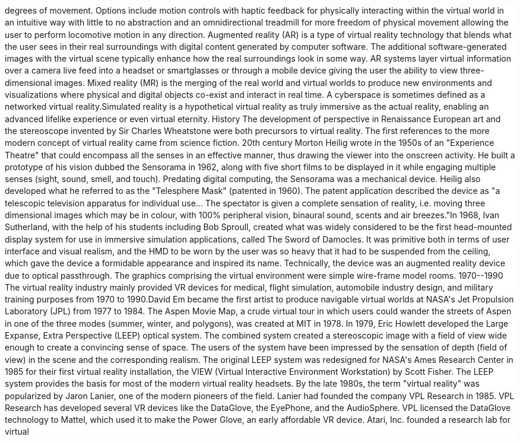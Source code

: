 degrees of movement. Options include motion controls with haptic
feedback for physically interacting within the virtual world in an
intuitive way with little to no abstraction and an omnidirectional
treadmill for more freedom of physical movement allowing the user to
perform locomotive motion in any direction. Augmented reality (AR) is a
type of virtual reality technology that blends what the user sees in
their real surroundings with digital content generated by computer
software. The additional software-generated images with the virtual
scene typically enhance how the real surroundings look in some way. AR
systems layer virtual information over a camera live feed into a headset
or smartglasses or through a mobile device giving the user the ability
to view three-dimensional images. Mixed reality (MR) is the merging of
the real world and virtual worlds to produce new environments and
visualizations where physical and digital objects co-exist and interact
in real time. A cyberspace is sometimes defined as a networked virtual
reality.Simulated reality is a hypothetical virtual reality as truly
immersive as the actual reality, enabling an advanced lifelike
experience or even virtual eternity. History The development of
perspective in Renaissance European art and the stereoscope invented by
Sir Charles Wheatstone were both precursors to virtual reality. The
first references to the more modern concept of virtual reality came from
science fiction. 20th century Morton Heilig wrote in the 1950s of an
\"Experience Theatre\" that could encompass all the senses in an
effective manner, thus drawing the viewer into the onscreen activity. He
built a prototype of his vision dubbed the Sensorama in 1962, along with
five short films to be displayed in it while engaging multiple senses
(sight, sound, smell, and touch). Predating digital computing, the
Sensorama was a mechanical device. Heilig also developed what he
referred to as the \"Telesphere Mask\" (patented in 1960). The patent
application described the device as \"a telescopic television apparatus
for individual use\... The spectator is given a complete sensation of
reality, i.e. moving three dimensional images which may be in colour,
with 100% peripheral vision, binaural sound, scents and air breezes.\"In
1968, Ivan Sutherland, with the help of his students including Bob
Sproull, created what was widely considered to be the first head-mounted
display system for use in immersive simulation applications, called The
Sword of Damocles. It was primitive both in terms of user interface and
visual realism, and the HMD to be worn by the user was so heavy that it
had to be suspended from the ceiling, which gave the device a formidable
appearance and inspired its name. Technically, the device was an
augmented reality device due to optical passthrough. The graphics
comprising the virtual environment were simple wire-frame model rooms.
1970--1990 The virtual reality industry mainly provided VR devices for
medical, flight simulation, automobile industry design, and military
training purposes from 1970 to 1990.David Em became the first artist to
produce navigable virtual worlds at NASA\'s Jet Propulsion Laboratory
(JPL) from 1977 to 1984. The Aspen Movie Map, a crude virtual tour in
which users could wander the streets of Aspen in one of the three modes
(summer, winter, and polygons), was created at MIT in 1978. In 1979,
Eric Howlett developed the Large Expanse, Extra Perspective (LEEP)
optical system. The combined system created a stereoscopic image with a
field of view wide enough to create a convincing sense of space. The
users of the system have been impressed by the sensation of depth (field
of view) in the scene and the corresponding realism. The original LEEP
system was redesigned for NASA\'s Ames Research Center in 1985 for their
first virtual reality installation, the VIEW (Virtual Interactive
Environment Workstation) by Scott Fisher. The LEEP system provides the
basis for most of the modern virtual reality headsets. By the late
1980s, the term \"virtual reality\" was popularized by Jaron Lanier, one
of the modern pioneers of the field. Lanier had founded the company VPL
Research in 1985. VPL Research has developed several VR devices like the
DataGlove, the EyePhone, and the AudioSphere. VPL licensed the DataGlove
technology to Mattel, which used it to make the Power Glove, an early
affordable VR device. Atari, Inc. founded a research lab for virtual